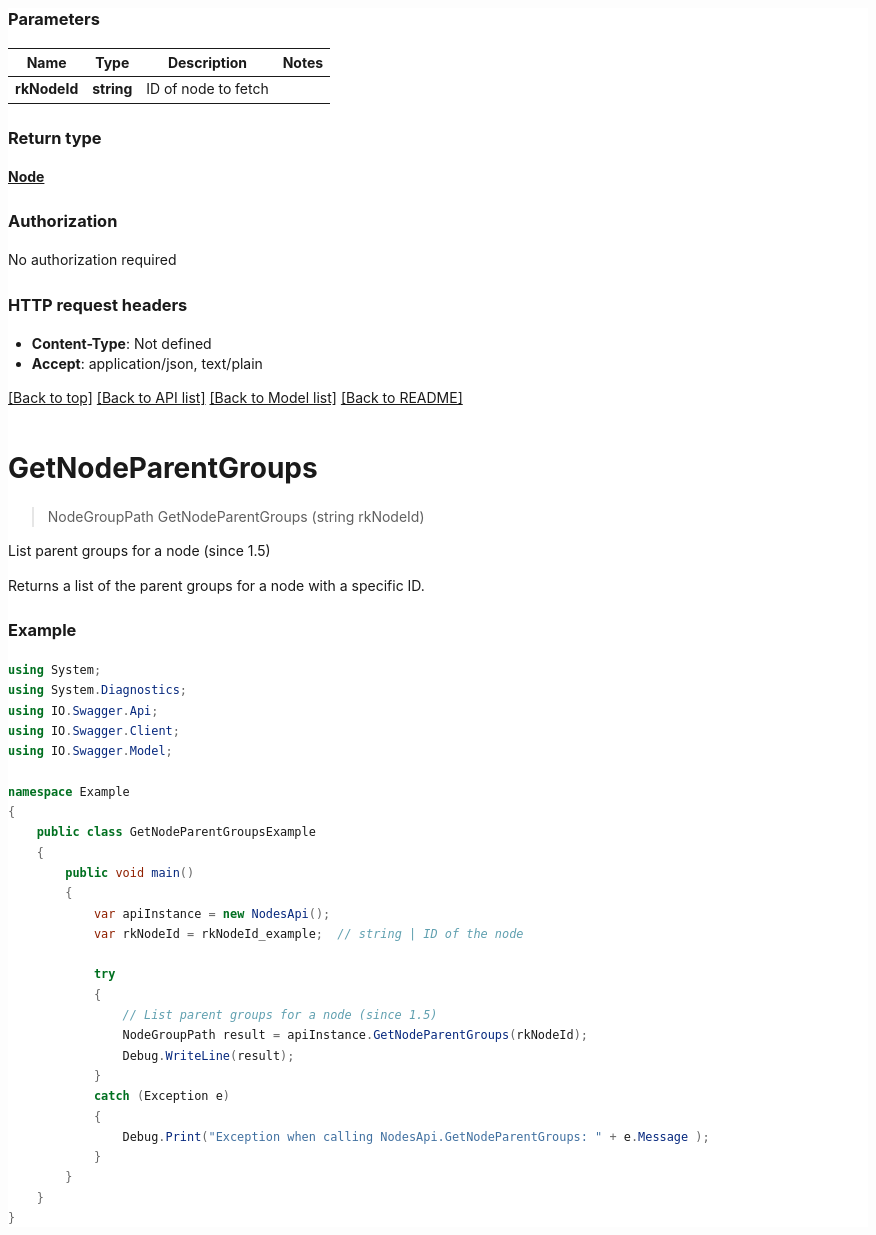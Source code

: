 ### Parameters

Name | Type | Description  | Notes
------------- | ------------- | ------------- | -------------
 **rkNodeId** | **string**| ID of node to fetch | 

### Return type

[**Node**](Node.md)

### Authorization

No authorization required

### HTTP request headers

 - **Content-Type**: Not defined
 - **Accept**: application/json, text/plain

[[Back to top]](#) [[Back to API list]](../README.md#documentation-for-api-endpoints) [[Back to Model list]](../README.md#documentation-for-models) [[Back to README]](../README.md)

<a name="getnodeparentgroups"></a>
# **GetNodeParentGroups**
> NodeGroupPath GetNodeParentGroups (string rkNodeId)

List parent groups for a node (since 1.5)

Returns a list of the parent groups for a node with a specific ID.

### Example
```csharp
using System;
using System.Diagnostics;
using IO.Swagger.Api;
using IO.Swagger.Client;
using IO.Swagger.Model;

namespace Example
{
    public class GetNodeParentGroupsExample
    {
        public void main()
        {
            var apiInstance = new NodesApi();
            var rkNodeId = rkNodeId_example;  // string | ID of the node

            try
            {
                // List parent groups for a node (since 1.5)
                NodeGroupPath result = apiInstance.GetNodeParentGroups(rkNodeId);
                Debug.WriteLine(result);
            }
            catch (Exception e)
            {
                Debug.Print("Exception when calling NodesApi.GetNodeParentGroups: " + e.Message );
            }
        }
    }
}
```
